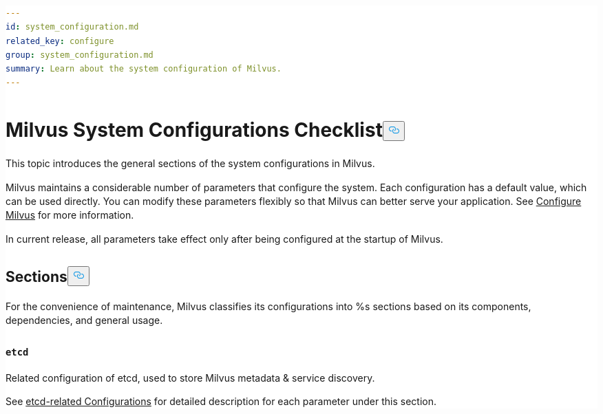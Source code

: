 ```yaml
---
id: system_configuration.md
related_key: configure
group: system_configuration.md
summary: Learn about the system configuration of Milvus.
---
```

<h1 id="Milvus-System-Configurations-Checklist" class="common-anchor-header">Milvus System Configurations Checklist<button data-href="#Milvus-System-Configurations-Checklist" class="anchor-icon" translate="no">
      <svg translate="no"
        aria-hidden="true"
        focusable="false"
        height="20"
        version="1.1"
        viewBox="0 0 16 16"
        width="16"
      >
        <path
          fill="#0092E4"
          fill-rule="evenodd"
          d="M4 9h1v1H4c-1.5 0-3-1.69-3-3.5S2.55 3 4 3h4c1.45 0 3 1.69 3 3.5 0 1.41-.91 2.72-2 3.25V8.59c.58-.45 1-1.27 1-2.09C10 5.22 8.98 4 8 4H4c-.98 0-2 1.22-2 2.5S3 9 4 9zm9-3h-1v1h1c1 0 2 1.22 2 2.5S13.98 12 13 12H9c-.98 0-2-1.22-2-2.5 0-.83.42-1.64 1-2.09V6.25c-1.09.53-2 1.84-2 3.25C6 11.31 7.55 13 9 13h4c1.45 0 3-1.69 3-3.5S14.5 6 13 6z"
        ></path>
      </svg>
    </button></h1><p>This topic introduces the general sections of the system configurations in Milvus.</p>
<p>Milvus maintains a considerable number of parameters that configure the system. Each configuration has a default value, which can be used directly. You can modify these parameters flexibly so that Milvus can better serve your application. See <a href="/docs/configure-docker.md">Configure Milvus</a> for more information.</p>
<div class="alert note">
In current release, all parameters take effect only after being configured at the startup of Milvus.
</div>
<h2 id="Sections" class="common-anchor-header">Sections<button data-href="#Sections" class="anchor-icon" translate="no">
      <svg translate="no"
        aria-hidden="true"
        focusable="false"
        height="20"
        version="1.1"
        viewBox="0 0 16 16"
        width="16"
      >
        <path
          fill="#0092E4"
          fill-rule="evenodd"
          d="M4 9h1v1H4c-1.5 0-3-1.69-3-3.5S2.55 3 4 3h4c1.45 0 3 1.69 3 3.5 0 1.41-.91 2.72-2 3.25V8.59c.58-.45 1-1.27 1-2.09C10 5.22 8.98 4 8 4H4c-.98 0-2 1.22-2 2.5S3 9 4 9zm9-3h-1v1h1c1 0 2 1.22 2 2.5S13.98 12 13 12H9c-.98 0-2-1.22-2-2.5 0-.83.42-1.64 1-2.09V6.25c-1.09.53-2 1.84-2 3.25C6 11.31 7.55 13 9 13h4c1.45 0 3-1.69 3-3.5S14.5 6 13 6z"
        ></path>
      </svg>
    </button></h2><p>For the convenience of maintenance, Milvus classifies its configurations into %s sections based on its components, dependencies, and general usage.</p>
<h3 id="etcd" class="common-anchor-header"><code translate="no">etcd</code></h3><p>Related configuration of etcd, used to store Milvus metadata &amp; service discovery.</p>
<p>See <a href="/docs/configure_etcd.md">etcd-related Configurations</a> for detailed description for each parameter under this section.</p>